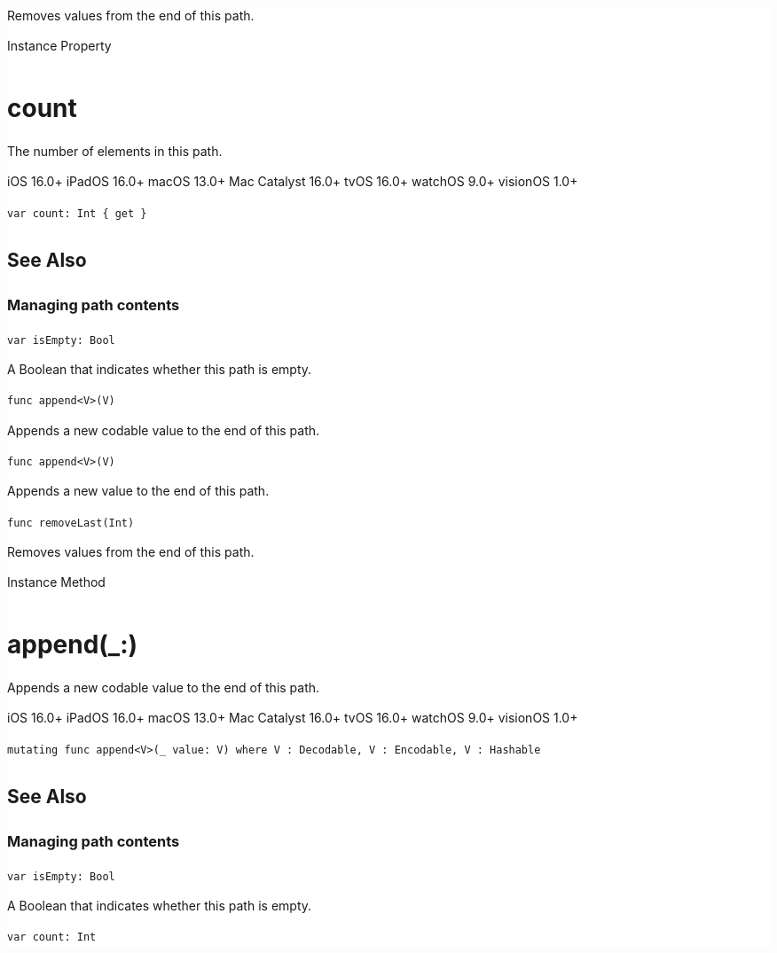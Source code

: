 Removes values from the end of this path.

Instance Property

# count

The number of elements in this path.

iOS 16.0+  iPadOS 16.0+  macOS 13.0+  Mac Catalyst 16.0+  tvOS 16.0+  watchOS
9.0+  visionOS 1.0+

    
    
    var count: Int { get }

## See Also

### Managing path contents

`var isEmpty: Bool`

A Boolean that indicates whether this path is empty.

`func append<V>(V)`

Appends a new codable value to the end of this path.

`func append<V>(V)`

Appends a new value to the end of this path.

`func removeLast(Int)`

Removes values from the end of this path.

Instance Method

# append(_:)

Appends a new codable value to the end of this path.

iOS 16.0+  iPadOS 16.0+  macOS 13.0+  Mac Catalyst 16.0+  tvOS 16.0+  watchOS
9.0+  visionOS 1.0+

    
    
    mutating func append<V>(_ value: V) where V : Decodable, V : Encodable, V : Hashable

## See Also

### Managing path contents

`var isEmpty: Bool`

A Boolean that indicates whether this path is empty.

`var count: Int`
